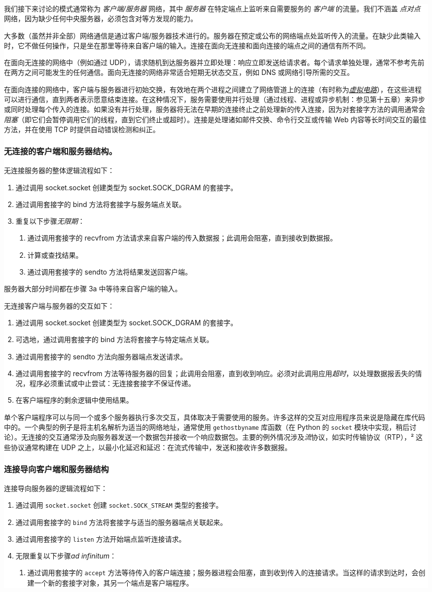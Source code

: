 我们接下来讨论的模式通常称为 *客户端/服务器* 网络，其中 *服务器* 在特定端点上监听来自需要服务的 *客户端* 的流量。我们不涵盖 *点对点* 网络，因为缺少任何中央服务器，必须包含对等方发现的能力。

大多数（虽然并非全部）网络通信是通过客户端/服务器技术进行的。服务器在预定或公布的网络端点处监听传入的流量。在缺少此类输入时，它不做任何操作，只是坐在那里等待来自客户端的输入。连接在面向无连接和面向连接的端点之间的通信有所不同。

在面向无连接的网络中（例如通过 UDP），请求随机到达服务器并立即处理：响应立即发送给请求者。每个请求单独处理，通常不参考先前在两方之间可能发生的任何通信。面向无连接的网络非常适合短期无状态交互，例如 DNS 或网络引导所需的交互。

在面向连接的网络中，客户端与服务器进行初始交换，有效地在两个进程之间建立了网络管道上的连接（有时称为[*虚拟电路*](https://oreil.ly/ePVQo)），在这些进程可以进行通信，直到两者表示愿意结束连接。在这种情况下，服务需要使用并行处理（通过线程、进程或异步机制：参见第十五章）来异步或同时处理每个传入的连接。如果没有并行处理，服务器将无法在早期的连接终止之前处理新的传入连接，因为对套接字方法的调用通常会*阻塞*（即它们会暂停调用它们的线程，直到它们终止或超时）。连接是处理诸如邮件交换、命令行交互或传输 Web 内容等长时间交互的最佳方法，并在使用 TCP 时提供自动错误检测和纠正。

### 无连接的客户端和服务器结构。

无连接服务器的整体逻辑流程如下：

1.  通过调用 socket.socket 创建类型为 socket.SOCK_DGRAM 的套接字。

1.  通过调用套接字的 bind 方法将套接字与服务端点关联。

1.  重复以下步骤*无限期*：

    1.  通过调用套接字的 recvfrom 方法请求来自客户端的传入数据报；此调用会阻塞，直到接收到数据报。

    1.  计算或查找结果。

    1.  通过调用套接字的 sendto 方法将结果发送回客户端。

服务器大部分时间都在步骤 3a 中等待来自客户端的输入。

无连接客户端与服务器的交互如下：

1.  通过调用 socket.socket 创建类型为 socket.SOCK_DGRAM 的套接字。

1.  可选地，通过调用套接字的 bind 方法将套接字与特定端点关联。

1.  通过调用套接字的 sendto 方法向服务器端点发送请求。

1.  通过调用套接字的 recvfrom 方法等待服务器的回复；此调用会阻塞，直到收到响应。必须对此调用应用*超时*，以处理数据报丢失的情况，程序必须重试或中止尝试：无连接套接字不保证传递。

1.  在客户端程序的剩余逻辑中使用结果。

单个客户端程序可以与同一个或多个服务器执行多次交互，具体取决于需要使用的服务。许多这样的交互对应用程序员来说是隐藏在库代码中的。一个典型的例子是将主机名解析为适当的网络地址，通常使用 `gethostbyname` 库函数（在 Python 的 `socket` 模块中实现，稍后讨论）。无连接的交互通常涉及向服务器发送一个数据包并接收一个响应数据包。主要的例外情况涉及*流*协议，如实时传输协议（RTP），² 这些协议通常构建在 UDP 之上，以最小化延迟和延迟：在流式传输中，发送和接收许多数据报。

### 连接导向客户端和服务器结构

连接导向服务器的逻辑流程如下：

1.  通过调用 `socket.socket` 创建 `socket.SOCK_STREAM` 类型的套接字。

1.  通过调用套接字的 `bind` 方法将套接字与适当的服务器端点关联起来。

1.  通过调用套接字的 `listen` 方法开始端点监听连接请求。

1.  无限重复以下步骤*ad infinitum*：

    1.  通过调用套接字的 `accept` 方法等待传入的客户端连接；服务器进程会阻塞，直到收到传入的连接请求。当这样的请求到达时，会创建一个新的套接字对象，其另一个端点是客户端程序。
